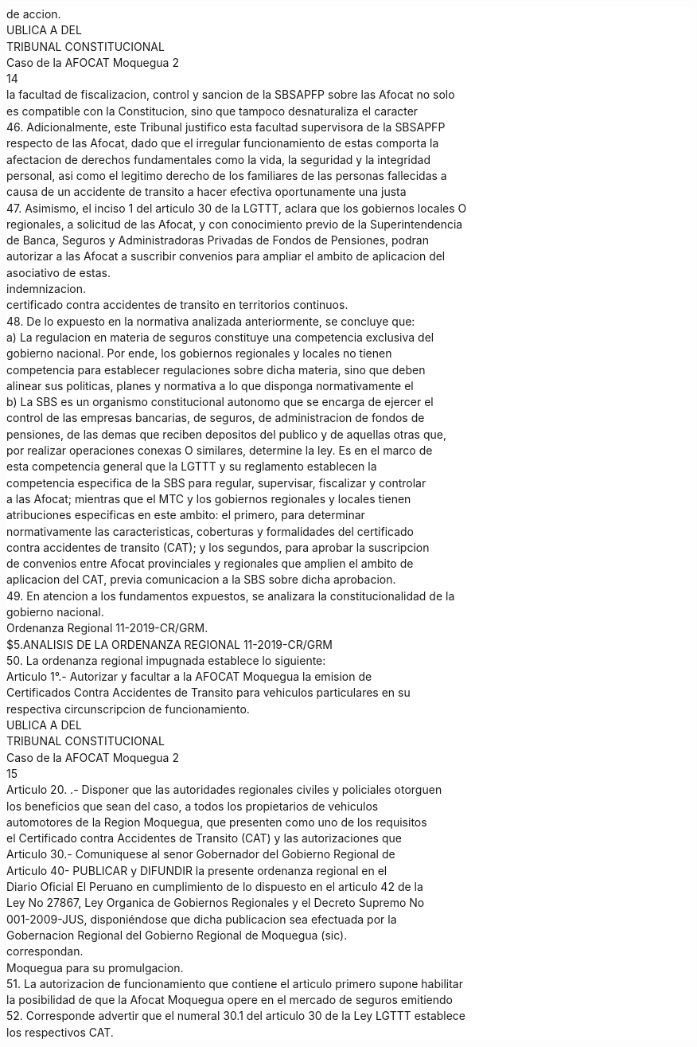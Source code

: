 de accion.  
UBLICA A DEL  
TRIBUNAL CONSTITUCIONAL  
Caso de la AFOCAT Moquegua 2  
14  
la facultad de fiscalizacion, control y sancion de la SBSAPFP sobre las Afocat no solo  
es compatible con la Constitucion, sino que tampoco desnaturaliza el caracter  
46. Adicionalmente, este Tribunal justifico esta facultad supervisora de la SBSAPFP  
respecto de las Afocat, dado que el irregular funcionamiento de estas comporta la  
afectacion de derechos fundamentales como la vida, la seguridad y la integridad  
personal, asi como el legitimo derecho de los familiares de las personas fallecidas a  
causa de un accidente de transito a hacer efectiva oportunamente una justa  
47. Asimismo, el inciso 1 del articulo 30 de la LGTTT, aclara que los gobiernos locales O  
regionales, a solicitud de las Afocat, y con conocimiento previo de la Superintendencia  
de Banca, Seguros y Administradoras Privadas de Fondos de Pensiones, podran  
autorizar a las Afocat a suscribir convenios para ampliar el ambito de aplicacion del  
asociativo de estas.  
indemnizacion.  
certificado contra accidentes de transito en territorios continuos.  
48. De lo expuesto en la normativa analizada anteriormente, se concluye que:  
a) La regulacion en materia de seguros constituye una competencia exclusiva del  
gobierno nacional. Por ende, los gobiernos regionales y locales no tienen  
competencia para establecer regulaciones sobre dicha materia, sino que deben  
alinear sus politicas, planes y normativa a lo que disponga normativamente el  
b) La SBS es un organismo constitucional autonomo que se encarga de ejercer el  
control de las empresas bancarias, de seguros, de administracion de fondos de  
pensiones, de las demas que reciben depositos del publico y de aquellas otras que,  
por realizar operaciones conexas O similares, determine la ley. Es en el marco de  
esta competencia general que la LGTTT y su reglamento establecen la  
competencia especifica de la SBS para regular, supervisar, fiscalizar y controlar  
a las Afocat; mientras que el MTC y los gobiernos regionales y locales tienen  
atribuciones especificas en este ambito: el primero, para determinar  
normativamente las caracteristicas, coberturas y formalidades del certificado  
contra accidentes de transito (CAT); y los segundos, para aprobar la suscripcion  
de convenios entre Afocat provinciales y regionales que amplien el ambito de  
aplicacion del CAT, previa comunicacion a la SBS sobre dicha aprobacion.  
49. En atencion a los fundamentos expuestos, se analizara la constitucionalidad de la  
gobierno nacional.  
Ordenanza Regional 11-2019-CR/GRM.  
$5.ANALISIS DE LA ORDENANZA REGIONAL 11-2019-CR/GRM  
50. La ordenanza regional impugnada establece lo siguiente:  
Articulo 1°.- Autorizar y facultar a la AFOCAT Moquegua la emision de  
Certificados Contra Accidentes de Transito para vehiculos particulares en su  
respectiva circunscripcion de funcionamiento.  
UBLICA A DEL  
TRIBUNAL CONSTITUCIONAL  
Caso de la AFOCAT Moquegua 2  
15  
Articulo 20. .- Disponer que las autoridades regionales civiles y policiales otorguen  
los beneficios que sean del caso, a todos los propietarios de vehiculos  
automotores de la Region Moquegua, que presenten como uno de los requisitos  
el Certificado contra Accidentes de Transito (CAT) y las autorizaciones que  
Articulo 30.- Comuniquese al senor Gobernador del Gobierno Regional de  
Articulo 40- PUBLICAR y DIFUNDIR la presente ordenanza regional en el  
Diario Oficial El Peruano en cumplimiento de lo dispuesto en el articulo 42 de la  
Ley No 27867, Ley Organica de Gobiernos Regionales y el Decreto Supremo No  
001-2009-JUS, disponiéndose que dicha publicacion sea efectuada por la  
Gobernacion Regional del Gobierno Regional de Moquegua (sic).  
correspondan.  
Moquegua para su promulgacion.  
51. La autorizacion de funcionamiento que contiene el articulo primero supone habilitar  
la posibilidad de que la Afocat Moquegua opere en el mercado de seguros emitiendo  
52. Corresponde advertir que el numeral 30.1 del articulo 30 de la Ley LGTTT establece  
los respectivos CAT.  
